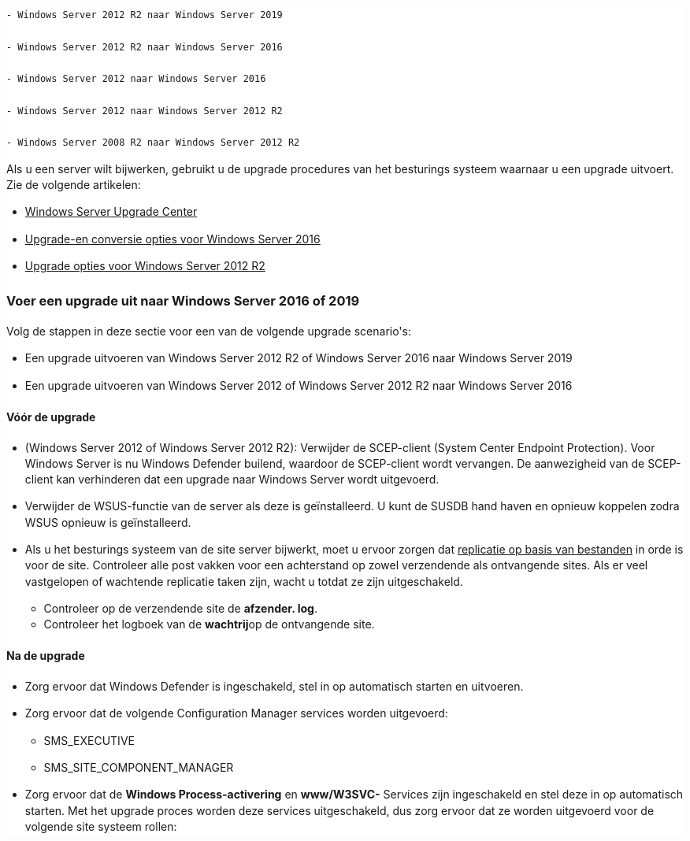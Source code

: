     - Windows Server 2012 R2 naar Windows Server 2019  

    - Windows Server 2012 R2 naar Windows Server 2016  

    - Windows Server 2012 naar Windows Server 2016  

    - Windows Server 2012 naar Windows Server 2012 R2  

    - Windows Server 2008 R2 naar Windows Server 2012 R2  

Als u een server wilt bijwerken, gebruikt u de upgrade procedures van het besturings systeem waarnaar u een upgrade uitvoert. Zie de volgende artikelen:  

- [Windows Server Upgrade Center](https://aka.ms/upgradecenter)  

- [Upgrade-en conversie opties voor Windows Server 2016](https://docs.microsoft.com/windows-server/get-started/supported-upgrade-paths)  

- [Upgrade opties voor Windows Server 2012 R2](https://docs.microsoft.com/previous-versions/windows/it-pro/windows-server-2012-R2-and-2012/dn303416(v=ws.11))  

### <a name="upgrade-to-windows-server-2016-or-2019"></a><a name="bkmk_2016-2019"></a>Voer een upgrade uit naar Windows Server 2016 of 2019

Volg de stappen in deze sectie voor een van de volgende upgrade scenario's:  

- Een upgrade uitvoeren van Windows Server 2012 R2 of Windows Server 2016 naar Windows Server 2019  

- Een upgrade uitvoeren van Windows Server 2012 of Windows Server 2012 R2 naar Windows Server 2016  

#### <a name="before-upgrade"></a>Vóór de upgrade

- (Windows Server 2012 of Windows Server 2012 R2): Verwijder de SCEP-client (System Center Endpoint Protection). Voor Windows Server is nu Windows Defender builend, waardoor de SCEP-client wordt vervangen. De aanwezigheid van de SCEP-client kan verhinderen dat een upgrade naar Windows Server wordt uitgevoerd.  

- Verwijder de WSUS-functie van de server als deze is geïnstalleerd. U kunt de SUSDB hand haven en opnieuw koppelen zodra WSUS opnieuw is geïnstalleerd.  

- Als u het besturings systeem van de site server bijwerkt, moet u ervoor zorgen dat [replicatie op basis van bestanden](../../plan-design/hierarchy/file-based-replication.md) in orde is voor de site. Controleer alle post vakken voor een achterstand op zowel verzendende als ontvangende sites. Als er veel vastgelopen of wachtende replicatie taken zijn, wacht u totdat ze zijn uitgeschakeld.
    - Controleer op de verzendende site de **afzender. log**.
    - Controleer het logboek van de **wachtrij**op de ontvangende site.

#### <a name="after-upgrade"></a>Na de upgrade

- Zorg ervoor dat Windows Defender is ingeschakeld, stel in op automatisch starten en uitvoeren.  

- Zorg ervoor dat de volgende Configuration Manager services worden uitgevoerd:  

    - SMS_EXECUTIVE  

    - SMS_SITE_COMPONENT_MANAGER  

- Zorg ervoor dat de **Windows Process-activering** en **www/W3SVC-** Services zijn ingeschakeld en stel deze in op automatisch starten. Met het upgrade proces worden deze services uitgeschakeld, dus zorg ervoor dat ze worden uitgevoerd voor de volgende site systeem rollen:  
